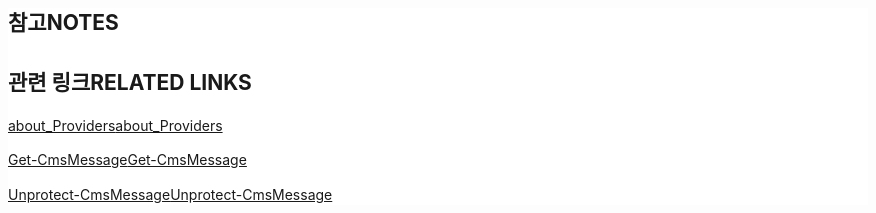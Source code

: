 ## <span data-ttu-id="2f73c-157">참고</span><span class="sxs-lookup"><span data-stu-id="2f73c-157">NOTES</span></span>

## <span data-ttu-id="2f73c-158">관련 링크</span><span class="sxs-lookup"><span data-stu-id="2f73c-158">RELATED LINKS</span></span>

[<span data-ttu-id="2f73c-159">about_Providers</span><span class="sxs-lookup"><span data-stu-id="2f73c-159">about_Providers</span></span>](../Microsoft.PowerShell.Core/About/about_Providers.md)

[<span data-ttu-id="2f73c-160">Get-CmsMessage</span><span class="sxs-lookup"><span data-stu-id="2f73c-160">Get-CmsMessage</span></span>](Get-CmsMessage.md)

[<span data-ttu-id="2f73c-161">Unprotect-CmsMessage</span><span class="sxs-lookup"><span data-stu-id="2f73c-161">Unprotect-CmsMessage</span></span>](Unprotect-CmsMessage.md)
